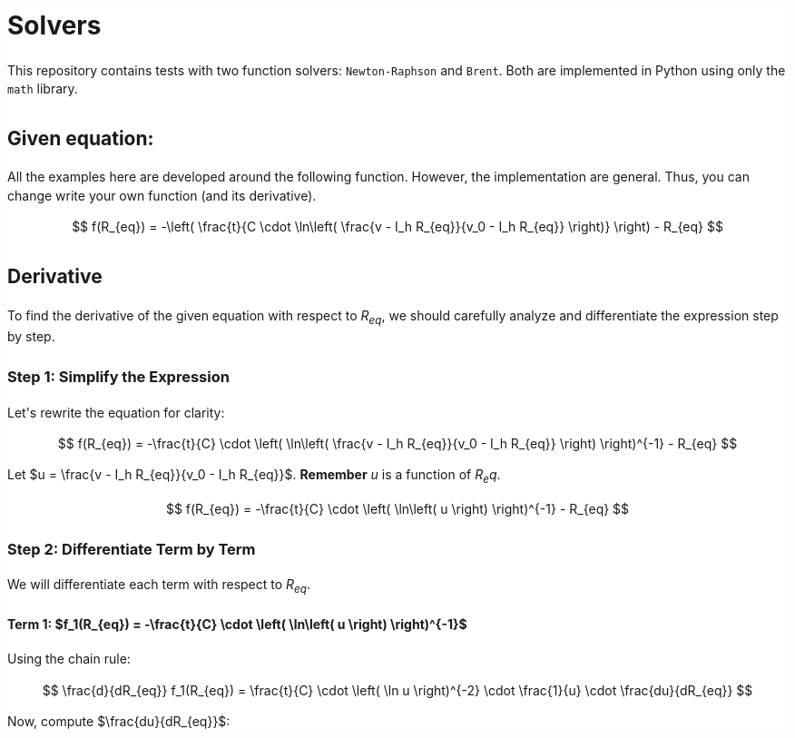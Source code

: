 # Solvers

This repository contains tests with two function solvers: `Newton-Raphson` and `Brent`.
Both are implemented in Python using only the `math` library.


## Given equation:

All the examples here are developed around the following function.
However, the implementation are general.
Thus, you can change write your own function (and its derivative).

$$
f(R_{eq}) = -\left( \frac{t}{C \cdot \ln\left( \frac{v - I_h R_{eq}}{v_0 - I_h R_{eq}} \right)} \right) - R_{eq}
$$


## Derivative

To find the derivative of the given equation with respect to $R_{eq}$, we should carefully analyze and differentiate the expression step by step.


### Step 1: Simplify the Expression

Let's rewrite the equation for clarity:

$$
f(R_{eq}) = -\frac{t}{C} \cdot \left( \ln\left( \frac{v - I_h R_{eq}}{v_0 - I_h R_{eq}} \right) \right)^{-1} - R_{eq}
$$

Let $u = \frac{v - I_h R_{eq}}{v_0 - I_h R_{eq}}$. **Remember** $u$ is a function of $R_eq$.

$$
f(R_{eq}) = -\frac{t}{C} \cdot \left( \ln\left( u \right) \right)^{-1} - R_{eq}
$$



### Step 2: Differentiate Term by Term
We will differentiate each term with respect to $R_{eq}$.

#### Term 1: $f_1(R_{eq}) = -\frac{t}{C} \cdot \left( \ln\left( u \right) \right)^{-1}$

Using the chain rule:

$$
\frac{d}{dR_{eq}}  f_1(R_{eq}) = \frac{t}{C} \cdot \left( \ln u \right)^{-2} \cdot \frac{1}{u} \cdot \frac{du}{dR_{eq}}
$$

Now, compute $\frac{du}{dR_{eq}}$:
